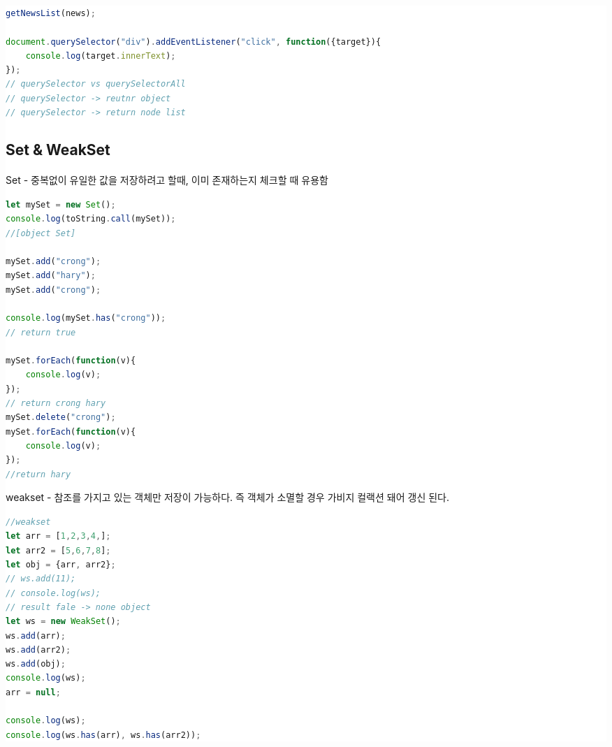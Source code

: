 ```jsx
getNewsList(news);

document.querySelector("div").addEventListener("click", function({target}){
    console.log(target.innerText);
});
// querySelector vs querySelectorAll
// querySelector -> reutnr object
// querySelector -> return node list
```

## Set & WeakSet

Set - 중복없이 유일한 값을 저장하려고 할때, 이미 존재하는지 체크할 때 유용함

```jsx
let mySet = new Set();
console.log(toString.call(mySet));
//[object Set]

mySet.add("crong");
mySet.add("hary");
mySet.add("crong");

console.log(mySet.has("crong"));
// return true

mySet.forEach(function(v){
    console.log(v);
});
// return crong hary
mySet.delete("crong");
mySet.forEach(function(v){
    console.log(v);
});
//return hary
```

weakset - 참조를 가지고 있는 객체만 저장이 가능하다. 즉 객체가 소멸할 경우 가비지 컬랙션 돼어 갱신 된다.

```jsx
//weakset
let arr = [1,2,3,4,];
let arr2 = [5,6,7,8];
let obj = {arr, arr2};
// ws.add(11);
// console.log(ws);
// result fale -> none object
let ws = new WeakSet();
ws.add(arr);
ws.add(arr2);
ws.add(obj);
console.log(ws);
arr = null;

console.log(ws);
console.log(ws.has(arr), ws.has(arr2));
```
